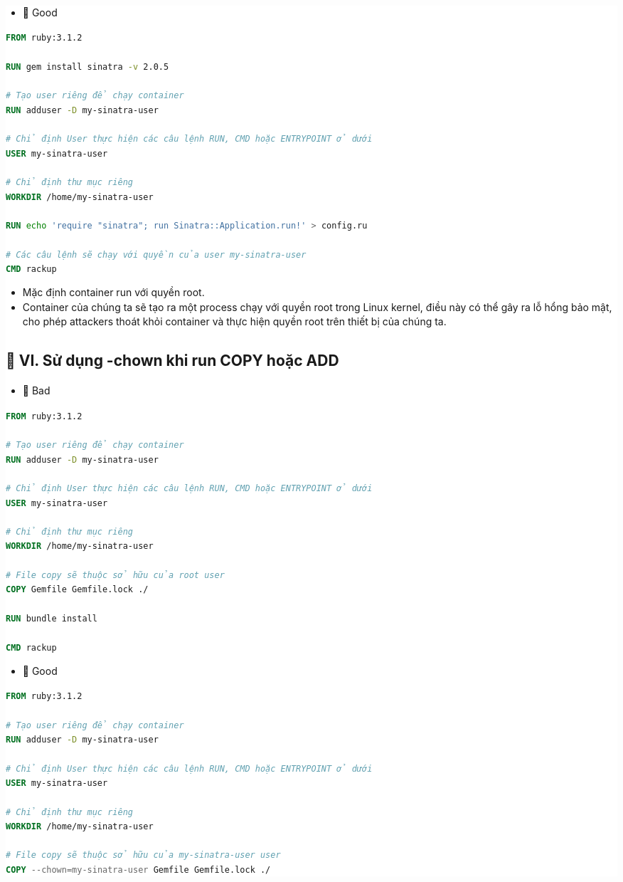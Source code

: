 - 🌱 Good

```Dockerfile
FROM ruby:3.1.2

RUN gem install sinatra -v 2.0.5

# Tạo user riêng để chạy container
RUN adduser -D my-sinatra-user

# Chỉ định User thực hiện các câu lệnh RUN, CMD hoặc ENTRYPOINT ở dưới
USER my-sinatra-user

# Chỉ định thư mục riêng
WORKDIR /home/my-sinatra-user

RUN echo 'require "sinatra"; run Sinatra::Application.run!' > config.ru

# Các câu lệnh sẽ chạy với quyền của user my-sinatra-user
CMD rackup
```

- Mặc định container run với quyền root.
- Container của chúng ta sẽ tạo ra một process chạy với quyền root trong Linux kernel, điều này có thể gây ra lỗ hổng bảo mật, cho phép attackers thoát khỏi container và thực hiện quyền root trên thiết bị của chúng ta.

## 🌿 VI. Sử dụng -chown khi run COPY hoặc ADD

- 🌱 Bad

```Dockerfile
FROM ruby:3.1.2

# Tạo user riêng để chạy container
RUN adduser -D my-sinatra-user

# Chỉ định User thực hiện các câu lệnh RUN, CMD hoặc ENTRYPOINT ở dưới
USER my-sinatra-user

# Chỉ định thư mục riêng
WORKDIR /home/my-sinatra-user

# File copy sẽ thuộc sở hữu của root user
COPY Gemfile Gemfile.lock ./

RUN bundle install

CMD rackup
```

- 🌱 Good

```Dockerfile
FROM ruby:3.1.2

# Tạo user riêng để chạy container
RUN adduser -D my-sinatra-user

# Chỉ định User thực hiện các câu lệnh RUN, CMD hoặc ENTRYPOINT ở dưới
USER my-sinatra-user

# Chỉ định thư mục riêng
WORKDIR /home/my-sinatra-user

# File copy sẽ thuộc sở hữu của my-sinatra-user user
COPY --chown=my-sinatra-user Gemfile Gemfile.lock ./
```
